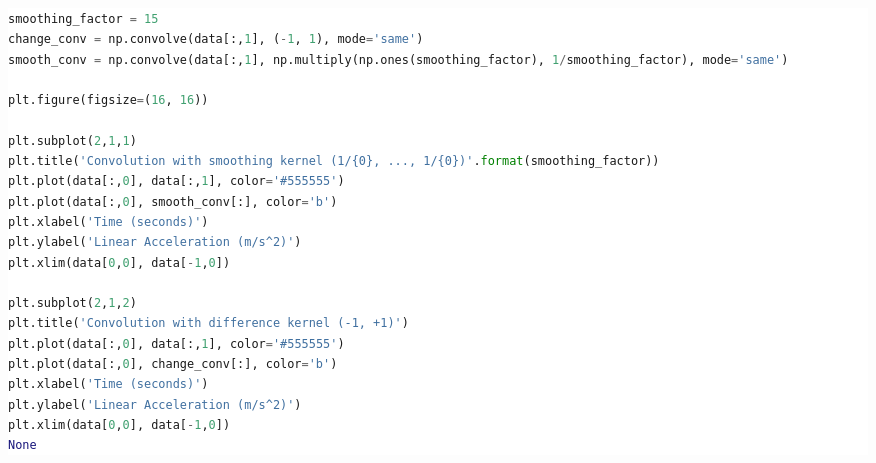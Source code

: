 
```python
smoothing_factor = 15
change_conv = np.convolve(data[:,1], (-1, 1), mode='same')
smooth_conv = np.convolve(data[:,1], np.multiply(np.ones(smoothing_factor), 1/smoothing_factor), mode='same')

plt.figure(figsize=(16, 16))

plt.subplot(2,1,1)
plt.title('Convolution with smoothing kernel (1/{0}, ..., 1/{0})'.format(smoothing_factor))
plt.plot(data[:,0], data[:,1], color='#555555')
plt.plot(data[:,0], smooth_conv[:], color='b')
plt.xlabel('Time (seconds)')
plt.ylabel('Linear Acceleration (m/s^2)')
plt.xlim(data[0,0], data[-1,0])

plt.subplot(2,1,2)
plt.title('Convolution with difference kernel (-1, +1)')
plt.plot(data[:,0], data[:,1], color='#555555')
plt.plot(data[:,0], change_conv[:], color='b')
plt.xlabel('Time (seconds)')
plt.ylabel('Linear Acceleration (m/s^2)')
plt.xlim(data[0,0], data[-1,0])
None
```

